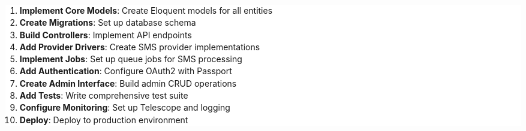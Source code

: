 1. **Implement Core Models**: Create Eloquent models for all entities
2. **Create Migrations**: Set up database schema
3. **Build Controllers**: Implement API endpoints
4. **Add Provider Drivers**: Create SMS provider implementations
5. **Implement Jobs**: Set up queue jobs for SMS processing
6. **Add Authentication**: Configure OAuth2 with Passport
7. **Create Admin Interface**: Build admin CRUD operations
8. **Add Tests**: Write comprehensive test suite
9. **Configure Monitoring**: Set up Telescope and logging
10. **Deploy**: Deploy to production environment
